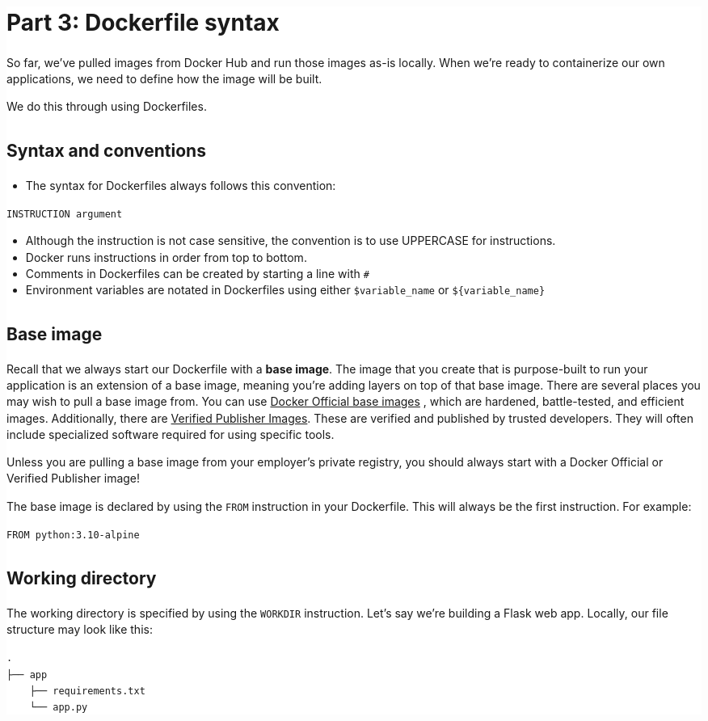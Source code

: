 # Part 3: Dockerfile syntax

So far, we’ve pulled images from Docker Hub and run those images as-is locally. When we’re ready to containerize our own applications, we need to define how the image will be built. 

We do this through using Dockerfiles. 

## Syntax and conventions

- The syntax for Dockerfiles always follows this convention:

```docker
INSTRUCTION argument
```

- Although the instruction is not case sensitive, the convention is to use UPPERCASE for instructions.
- Docker runs instructions in order from top to bottom.
- Comments in Dockerfiles can be created by starting a line with `#`
- Environment variables are notated in Dockerfiles using either `$variable_name` or `${variable_name}`

## Base image

Recall that we always start our Dockerfile with a **base image**. The image that you create that is purpose-built to run your application is an extension of a base image, meaning you’re adding layers on top of that base image. There are several places you may wish to pull a base image from. You can use [Docker Official base images](https://docs.docker.com/trusted-content/official-images/) , which are hardened, battle-tested, and efficient images. Additionally, there are [Verified Publisher Images](https://hub.docker.com/search?q=&image_filter=store&_gl=1*nyr2un*_ga*MTc4MTg5NjI3My4xNzE4MDY4MDIz*_ga_XJWPQMJYHQ*MTcyNTg0MzA3Ni4xMS4xLjE3MjU4NDQxMzcuNDAuMC4w). These are verified and published by trusted developers. They will often include specialized software required for using specific tools. 

Unless you are pulling a base image from your employer’s private registry, you should always start with a Docker Official or Verified Publisher image! 

The base image is declared by using the `FROM` instruction in your Dockerfile. This will always be the first instruction. For example:

```docker
FROM python:3.10-alpine
```

## Working directory

The working directory is specified by using the `WORKDIR` instruction. Let’s say we’re building a Flask web app. Locally, our file structure may look like this:

```docker
.
├── app
    ├── requirements.txt
    └── app.py
```
